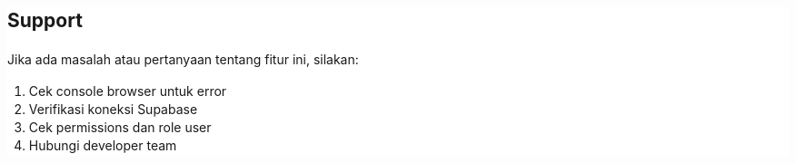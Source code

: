 ## Support

Jika ada masalah atau pertanyaan tentang fitur ini, silakan:
1. Cek console browser untuk error
2. Verifikasi koneksi Supabase
3. Cek permissions dan role user
4. Hubungi developer team
